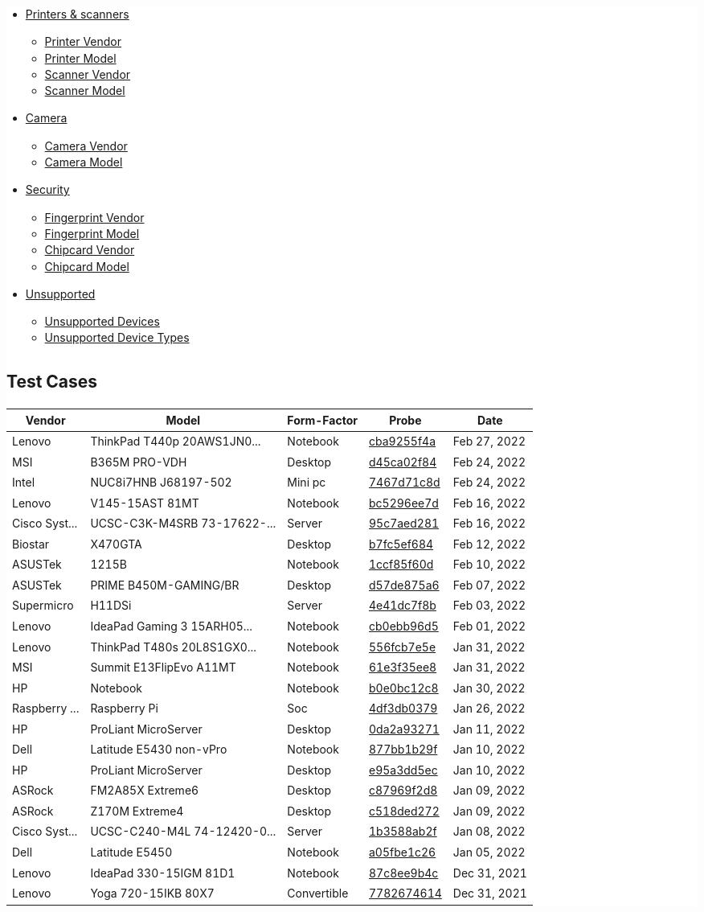 * [ Printers & scanners ](#printers--scanners)
  - [ Printer Vendor           ](#printer-vendor)
  - [ Printer Model            ](#printer-model)
  - [ Scanner Vendor           ](#scanner-vendor)
  - [ Scanner Model            ](#scanner-model)

* [ Camera ](#camera)
  - [ Camera Vendor            ](#camera-vendor)
  - [ Camera Model             ](#camera-model)

* [ Security ](#security)
  - [ Fingerprint Vendor       ](#fingerprint-vendor)
  - [ Fingerprint Model        ](#fingerprint-model)
  - [ Chipcard Vendor          ](#chipcard-vendor)
  - [ Chipcard Model           ](#chipcard-model)

* [ Unsupported ](#unsupported)
  - [ Unsupported Devices      ](#unsupported-devices)
  - [ Unsupported Device Types ](#unsupported-device-types)


Test Cases
----------

| Vendor        | Model                       | Form-Factor | Probe                                                     | Date         |
|---------------|-----------------------------|-------------|-----------------------------------------------------------|--------------|
| Lenovo        | ThinkPad T440p 20AWS1JN0... | Notebook    | [cba9255f4a](https://bsd-hardware.info/?probe=cba9255f4a) | Feb 27, 2022 |
| MSI           | B365M PRO-VDH               | Desktop     | [d45ca02f84](https://bsd-hardware.info/?probe=d45ca02f84) | Feb 24, 2022 |
| Intel         | NUC8i7HNB J68197-502        | Mini pc     | [7467d71c8d](https://bsd-hardware.info/?probe=7467d71c8d) | Feb 24, 2022 |
| Lenovo        | V145-15AST 81MT             | Notebook    | [bc5296ee7d](https://bsd-hardware.info/?probe=bc5296ee7d) | Feb 16, 2022 |
| Cisco Syst... | UCSC-C3K-M4SRB 73-17622-... | Server      | [95c7aed281](https://bsd-hardware.info/?probe=95c7aed281) | Feb 16, 2022 |
| Biostar       | X470GTA                     | Desktop     | [b7fc5ef684](https://bsd-hardware.info/?probe=b7fc5ef684) | Feb 12, 2022 |
| ASUSTek       | 1215B                       | Notebook    | [1ccf85f60d](https://bsd-hardware.info/?probe=1ccf85f60d) | Feb 10, 2022 |
| ASUSTek       | PRIME B450M-GAMING/BR       | Desktop     | [d57de875a6](https://bsd-hardware.info/?probe=d57de875a6) | Feb 07, 2022 |
| Supermicro    | H11DSi                      | Server      | [4e41dc7f8b](https://bsd-hardware.info/?probe=4e41dc7f8b) | Feb 03, 2022 |
| Lenovo        | IdeaPad Gaming 3 15ARH05... | Notebook    | [cb0ebb96d5](https://bsd-hardware.info/?probe=cb0ebb96d5) | Feb 01, 2022 |
| Lenovo        | ThinkPad T480s 20L8S1GX0... | Notebook    | [556fcb7e5e](https://bsd-hardware.info/?probe=556fcb7e5e) | Jan 31, 2022 |
| MSI           | Summit E13FlipEvo A11MT     | Notebook    | [61e3f35ee8](https://bsd-hardware.info/?probe=61e3f35ee8) | Jan 31, 2022 |
| HP            | Notebook                    | Notebook    | [b0e0bc12c8](https://bsd-hardware.info/?probe=b0e0bc12c8) | Jan 30, 2022 |
| Raspberry ... | Raspberry Pi                | Soc         | [4df3db0379](https://bsd-hardware.info/?probe=4df3db0379) | Jan 26, 2022 |
| HP            | ProLiant MicroServer        | Desktop     | [0da2a93271](https://bsd-hardware.info/?probe=0da2a93271) | Jan 11, 2022 |
| Dell          | Latitude E5430 non-vPro     | Notebook    | [877bb1b29f](https://bsd-hardware.info/?probe=877bb1b29f) | Jan 10, 2022 |
| HP            | ProLiant MicroServer        | Desktop     | [e95a3dd5ec](https://bsd-hardware.info/?probe=e95a3dd5ec) | Jan 10, 2022 |
| ASRock        | FM2A85X Extreme6            | Desktop     | [c87969f2d8](https://bsd-hardware.info/?probe=c87969f2d8) | Jan 09, 2022 |
| ASRock        | Z170M Extreme4              | Desktop     | [c518ded272](https://bsd-hardware.info/?probe=c518ded272) | Jan 09, 2022 |
| Cisco Syst... | UCSC-C240-M4L 74-12420-0... | Server      | [1b3588ab2f](https://bsd-hardware.info/?probe=1b3588ab2f) | Jan 08, 2022 |
| Dell          | Latitude E5450              | Notebook    | [a05fbe1c26](https://bsd-hardware.info/?probe=a05fbe1c26) | Jan 05, 2022 |
| Lenovo        | IdeaPad 330-15IGM 81D1      | Notebook    | [87c8ee9b4c](https://bsd-hardware.info/?probe=87c8ee9b4c) | Dec 31, 2021 |
| Lenovo        | Yoga 720-15IKB 80X7         | Convertible | [7782674614](https://bsd-hardware.info/?probe=7782674614) | Dec 31, 2021 |